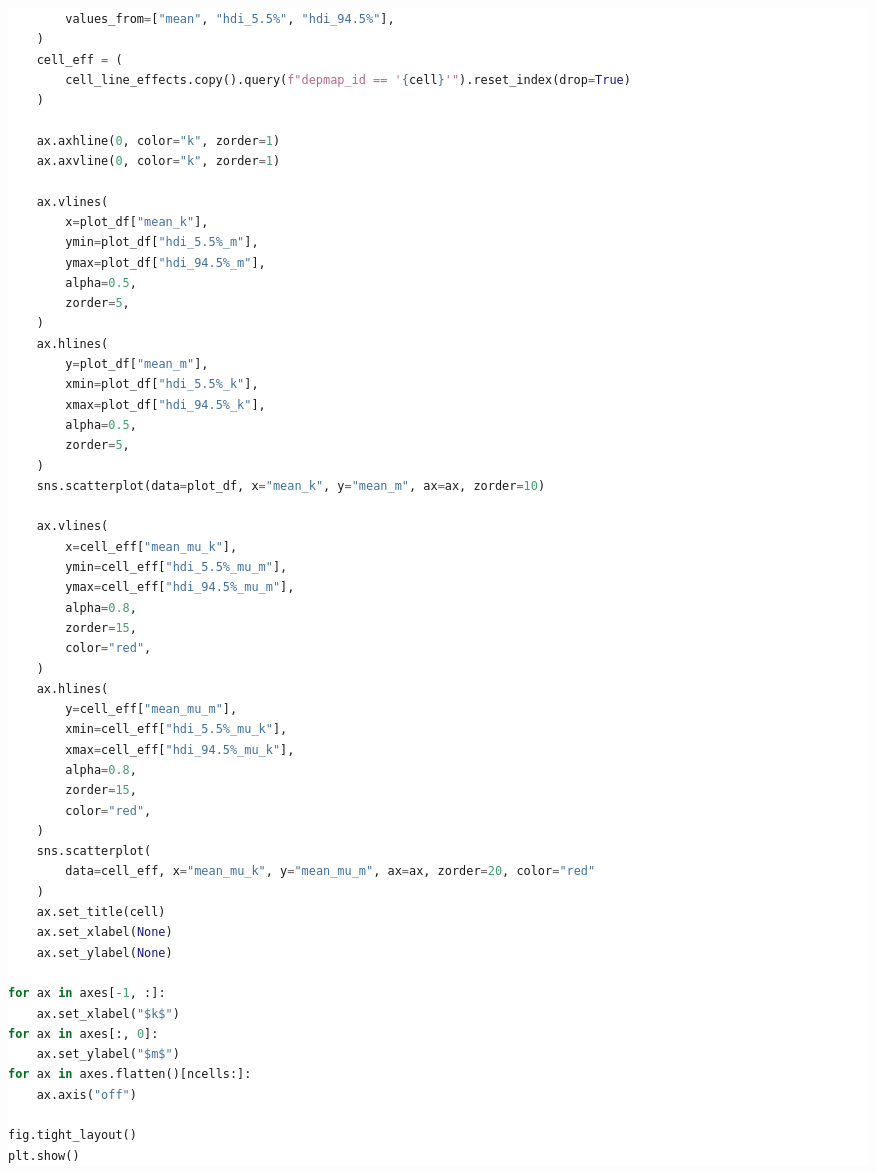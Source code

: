 ```python
        values_from=["mean", "hdi_5.5%", "hdi_94.5%"],
    )
    cell_eff = (
        cell_line_effects.copy().query(f"depmap_id == '{cell}'").reset_index(drop=True)
    )

    ax.axhline(0, color="k", zorder=1)
    ax.axvline(0, color="k", zorder=1)

    ax.vlines(
        x=plot_df["mean_k"],
        ymin=plot_df["hdi_5.5%_m"],
        ymax=plot_df["hdi_94.5%_m"],
        alpha=0.5,
        zorder=5,
    )
    ax.hlines(
        y=plot_df["mean_m"],
        xmin=plot_df["hdi_5.5%_k"],
        xmax=plot_df["hdi_94.5%_k"],
        alpha=0.5,
        zorder=5,
    )
    sns.scatterplot(data=plot_df, x="mean_k", y="mean_m", ax=ax, zorder=10)

    ax.vlines(
        x=cell_eff["mean_mu_k"],
        ymin=cell_eff["hdi_5.5%_mu_m"],
        ymax=cell_eff["hdi_94.5%_mu_m"],
        alpha=0.8,
        zorder=15,
        color="red",
    )
    ax.hlines(
        y=cell_eff["mean_mu_m"],
        xmin=cell_eff["hdi_5.5%_mu_k"],
        xmax=cell_eff["hdi_94.5%_mu_k"],
        alpha=0.8,
        zorder=15,
        color="red",
    )
    sns.scatterplot(
        data=cell_eff, x="mean_mu_k", y="mean_mu_m", ax=ax, zorder=20, color="red"
    )
    ax.set_title(cell)
    ax.set_xlabel(None)
    ax.set_ylabel(None)

for ax in axes[-1, :]:
    ax.set_xlabel("$k$")
for ax in axes[:, 0]:
    ax.set_ylabel("$m$")
for ax in axes.flatten()[ncells:]:
    ax.axis("off")

fig.tight_layout()
plt.show()
```
